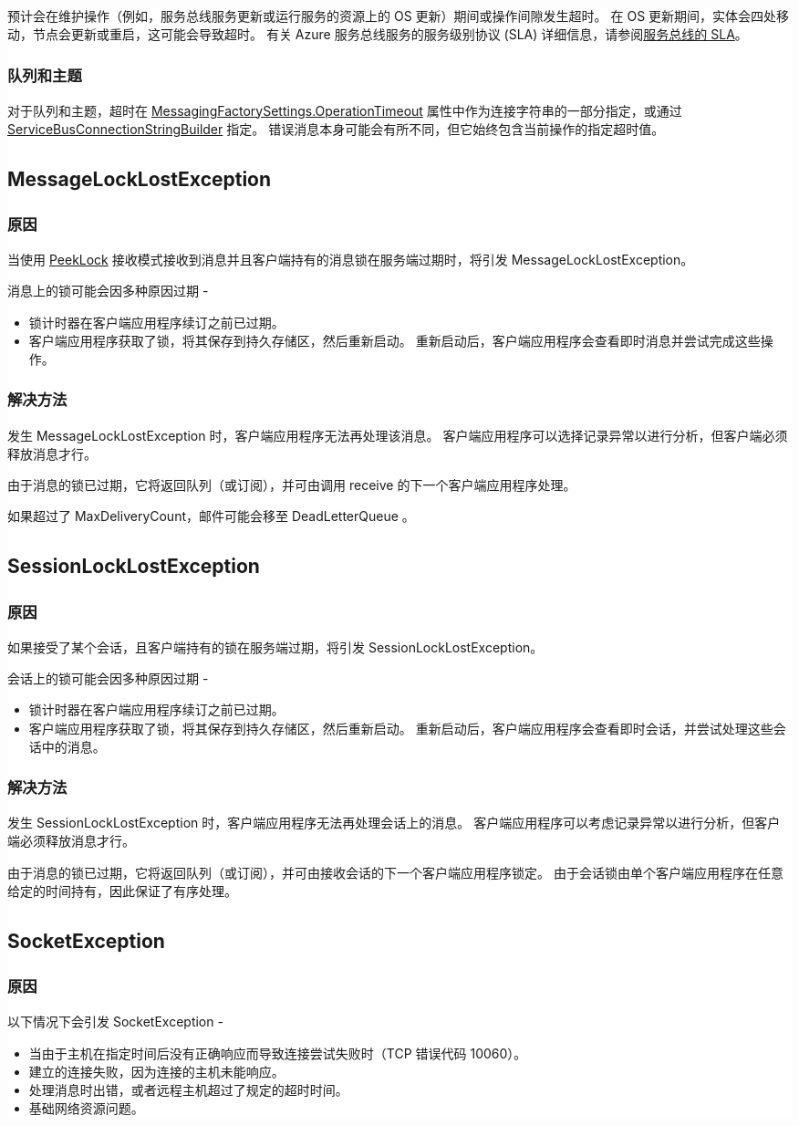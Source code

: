 预计会在维护操作（例如，服务总线服务更新或运行服务的资源上的 OS 更新）期间或操作间隙发生超时。 在 OS 更新期间，实体会四处移动，节点会更新或重启，这可能会导致超时。 有关 Azure 服务总线服务的服务级别协议 (SLA) 详细信息，请参阅[服务总线的 SLA](https://www.azure.cn/support/sla/service-bus/)。

### <a name="queues-and-topics"></a>队列和主题
对于队列和主题，超时在 [MessagingFactorySettings.OperationTimeout](https://docs.azure.cn/dotnet/api/microsoft.servicebus.messaging.messagingfactorysettings) 属性中作为连接字符串的一部分指定，或通过 [ServiceBusConnectionStringBuilder](https://docs.azure.cn/dotnet/api/microsoft.azure.servicebus.servicebusconnectionstringbuilder) 指定。 错误消息本身可能会有所不同，但它始终包含当前操作的指定超时值。 

## <a name="messagelocklostexception"></a>MessageLockLostException

### <a name="cause"></a>原因

当使用 [PeekLock](message-transfers-locks-settlement.md#peeklock) 接收模式接收到消息并且客户端持有的消息锁在服务端过期时，将引发 MessageLockLostException。

消息上的锁可能会因多种原因过期 - 

  * 锁计时器在客户端应用程序续订之前已过期。
  * 客户端应用程序获取了锁，将其保存到持久存储区，然后重新启动。 重新启动后，客户端应用程序会查看即时消息并尝试完成这些操作。

### <a name="resolution"></a>解决方法

发生 MessageLockLostException 时，客户端应用程序无法再处理该消息。 客户端应用程序可以选择记录异常以进行分析，但客户端必须释放消息才行。

由于消息的锁已过期，它将返回队列（或订阅），并可由调用 receive 的下一个客户端应用程序处理。

如果超过了 MaxDeliveryCount，邮件可能会移至 DeadLetterQueue 。

## <a name="sessionlocklostexception"></a>SessionLockLostException

### <a name="cause"></a>原因

如果接受了某个会话，且客户端持有的锁在服务端过期，将引发 SessionLockLostException。

会话上的锁可能会因多种原因过期 - 

  * 锁计时器在客户端应用程序续订之前已过期。
  * 客户端应用程序获取了锁，将其保存到持久存储区，然后重新启动。 重新启动后，客户端应用程序会查看即时会话，并尝试处理这些会话中的消息。

### <a name="resolution"></a>解决方法

发生 SessionLockLostException 时，客户端应用程序无法再处理会话上的消息。 客户端应用程序可以考虑记录异常以进行分析，但客户端必须释放消息才行。

由于消息的锁已过期，它将返回队列（或订阅），并可由接收会话的下一个客户端应用程序锁定。 由于会话锁由单个客户端应用程序在任意给定的时间持有，因此保证了有序处理。

## <a name="socketexception"></a>SocketException

### <a name="cause"></a>原因

以下情况下会引发 SocketException -
   * 当由于主机在指定时间后没有正确响应而导致连接尝试失败时（TCP 错误代码 10060）。
   * 建立的连接失败，因为连接的主机未能响应。
   * 处理消息时出错，或者远程主机超过了规定的超时时间。
   * 基础网络资源问题。
